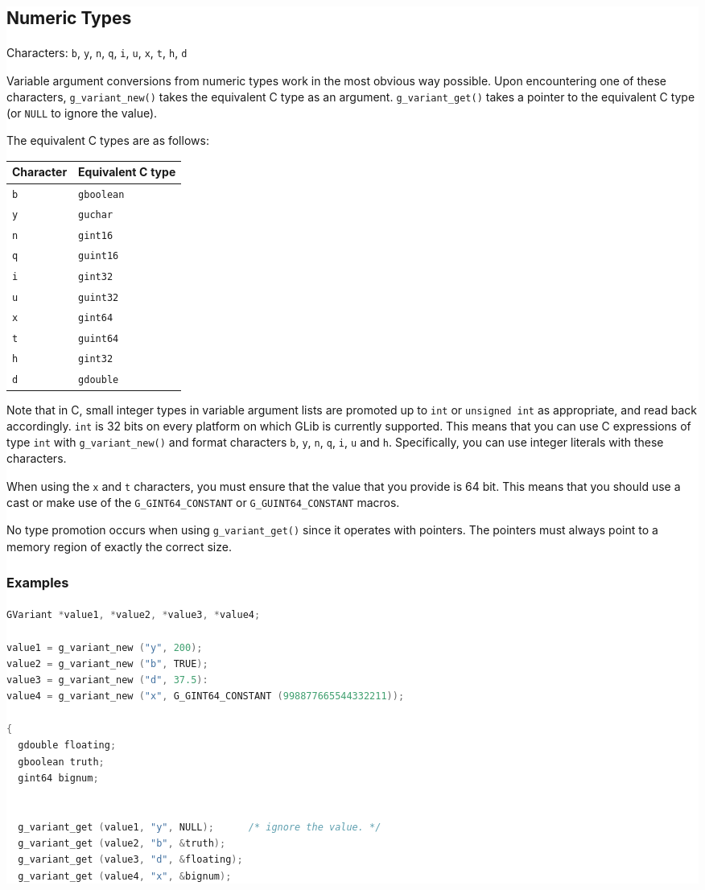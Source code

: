 ## Numeric Types

Characters: `b`, `y`, `n`, `q`, `i`, `u`, `x`, `t`, `h`, `d`

Variable argument conversions from numeric types work in the most obvious
way possible. Upon encountering one of these characters, `g_variant_new()`
takes the equivalent C type as an argument. `g_variant_get()` takes a pointer
to the equivalent C type (or `NULL` to ignore the value).

The equivalent C types are as follows:

| Character | Equivalent C type |
|-----------|-------------------|
| `b`       | `gboolean`        |
| `y`       | `guchar`          |
| `n`       | `gint16`          |
| `q`       | `guint16`         |
| `i`       | `gint32`          |
| `u`       | `guint32`         |
| `x`       | `gint64`          |
| `t`       | `guint64`         |
| `h`       | `gint32`          |
| `d`       | `gdouble`         |

Note that in C, small integer types in variable argument lists are promoted
up to `int` or `unsigned int` as appropriate, and read back accordingly. `int`
is 32 bits on every platform on which GLib is currently supported. This
means that you can use C expressions of type `int` with `g_variant_new()` and
format characters `b`, `y`, `n`, `q`, `i`, `u` and `h`. Specifically, you
can use integer literals with these characters.

When using the `x` and `t` characters, you must ensure that the value that
you provide is 64 bit. This means that you should use a cast or make use of
the `G_GINT64_CONSTANT` or `G_GUINT64_CONSTANT` macros.

No type promotion occurs when using `g_variant_get()` since it operates with
pointers. The pointers must always point to a memory region of exactly the
correct size.

### Examples

```c
GVariant *value1, *value2, *value3, *value4;

value1 = g_variant_new ("y", 200);
value2 = g_variant_new ("b", TRUE);
value3 = g_variant_new ("d", 37.5):
value4 = g_variant_new ("x", G_GINT64_CONSTANT (998877665544332211));

{
  gdouble floating;
  gboolean truth;
  gint64 bignum;


  g_variant_get (value1, "y", NULL);      /* ignore the value. */
  g_variant_get (value2, "b", &truth);
  g_variant_get (value3, "d", &floating);
  g_variant_get (value4, "x", &bignum);
```